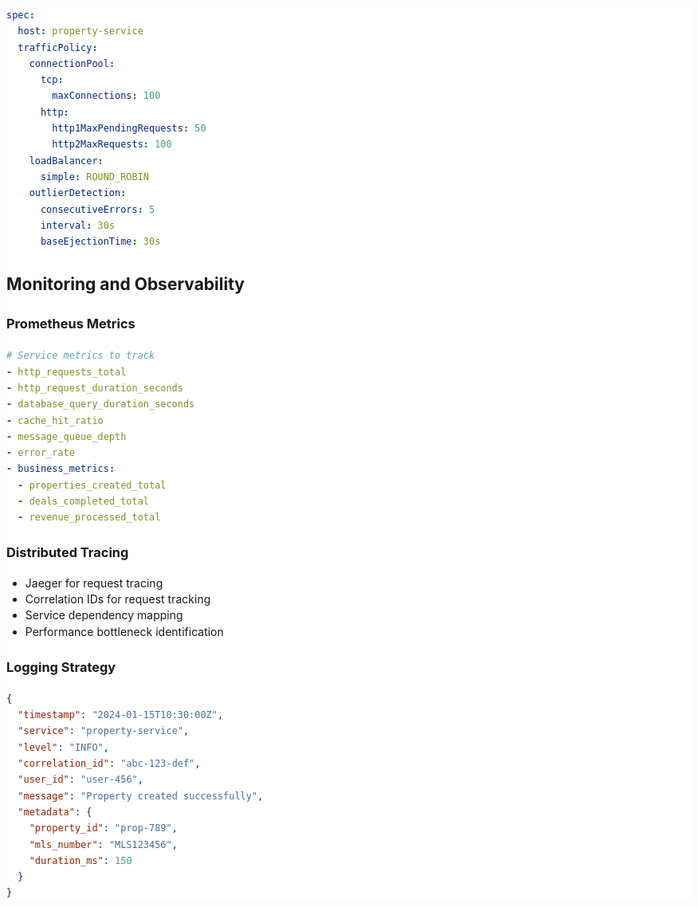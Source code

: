 ```yaml
spec:
  host: property-service
  trafficPolicy:
    connectionPool:
      tcp:
        maxConnections: 100
      http:
        http1MaxPendingRequests: 50
        http2MaxRequests: 100
    loadBalancer:
      simple: ROUND_ROBIN
    outlierDetection:
      consecutiveErrors: 5
      interval: 30s
      baseEjectionTime: 30s
```

## Monitoring and Observability

### Prometheus Metrics
```yaml
# Service metrics to track
- http_requests_total
- http_request_duration_seconds
- database_query_duration_seconds
- cache_hit_ratio
- message_queue_depth
- error_rate
- business_metrics:
  - properties_created_total
  - deals_completed_total
  - revenue_processed_total
```

### Distributed Tracing
- Jaeger for request tracing
- Correlation IDs for request tracking
- Service dependency mapping
- Performance bottleneck identification

### Logging Strategy
```json
{
  "timestamp": "2024-01-15T10:30:00Z",
  "service": "property-service",
  "level": "INFO",
  "correlation_id": "abc-123-def",
  "user_id": "user-456",
  "message": "Property created successfully",
  "metadata": {
    "property_id": "prop-789",
    "mls_number": "MLS123456",
    "duration_ms": 150
  }
}
```
